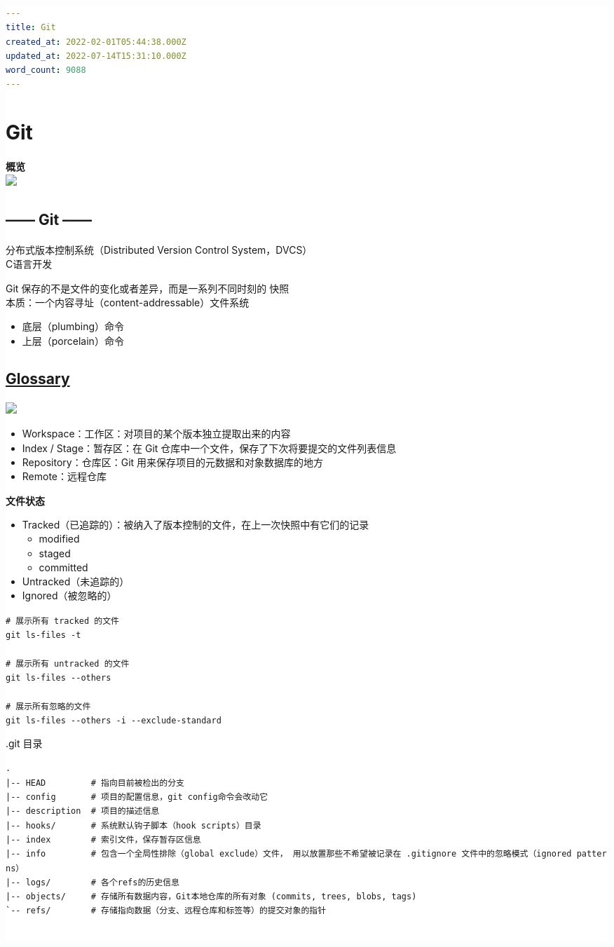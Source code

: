 ```yaml
---
title: Git
created_at: 2022-02-01T05:44:38.000Z
updated_at: 2022-07-14T15:31:10.000Z
word_count: 9088
---
```

# Git  
**概览**  <br />  ![](http://assets.processon.com/chart_image/5e4bf29ae4b00aefb7e7333a.png#crop=0&crop=0&crop=1&crop=1&id=R8BaA&originHeight=5390&originWidth=2204&originalType=binary&ratio=1&rotation=0&showTitle=false&status=done&style=none&title=)
## —— Git ——
分布式版本控制系统（Distributed Version Control System，DVCS）  <br />  C语言开发

Git 保存的不是文件的变化或者差异，而是一系列不同时刻的 快照  <br />  本质：一个内容寻址（content-addressable）文件系统

- 底层（plumbing）命令
- 上层（porcelain）命令


## [Glossary](https://git-scm.com/docs/gitglossary)
![](http://www.ruanyifeng.com/blogimg/asset/2015/bg2015120901.png#crop=0&crop=0&crop=1&crop=1&id=Bqtsv&originHeight=340&originWidth=1172&originalType=binary&ratio=1&rotation=0&showTitle=false&status=done&style=none&title=)

- Workspace：工作区：对项目的某个版本独立提取出来的内容
- Index / Stage：暂存区：在 Git 仓库中一个文件，保存了下次将要提交的文件列表信息
- Repository：仓库区：Git 用来保存项目的元数据和对象数据库的地方
- Remote：远程仓库



**文件状态**

- Tracked（已追踪的）：被纳入了版本控制的文件，在上一次快照中有它们的记录
   - modified
   - staged
   - committed
- Untracked（未追踪的）
- Ignored（被忽略的）

```git
# 展示所有 tracked 的文件
git ls-files -t

# 展示所有 untracked 的文件
git ls-files --others

# 展示所有忽略的文件
git ls-files --others -i --exclude-standard
```

.git 目录
```shell
.
|-- HEAD         # 指向目前被检出的分支
|-- config       # 项目的配置信息，git config命令会改动它
|-- description  # 项目的描述信息
|-- hooks/       # 系统默认钩子脚本（hook scripts）目录
|-- index        # 索引文件，保存暂存区信息
|-- info         # 包含一个全局性排除（global exclude）文件， 用以放置那些不希望被记录在 .gitignore 文件中的忽略模式（ignored patterns）
|-- logs/        # 各个refs的历史信息
|-- objects/     # 存储所有数据内容，Git本地仓库的所有对象 (commits, trees, blobs, tags)
`-- refs/        # 存储指向数据（分支、远程仓库和标签等）的提交对象的指针
```
  <br />  